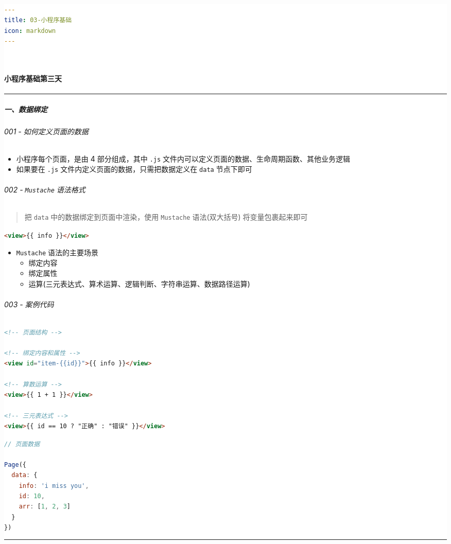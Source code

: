 ```yaml
---
title: 03-小程序基础
icon: markdown
---
```


  ​
#### 小程序基础第三天

---

##### 一、数据绑定

###### 001  - 如何定义页面的数据

- 小程序每个页面，是由 4 部分组成，其中 `.js` 文件内可以定义页面的数据、生命周期函数、其他业务逻辑
-  如果要在 `.js` 文件内定义页面的数据，只需把数据定义在 `data` 节点下即可

###### 002 - `Mustache` 语法格式

> 把 `data` 中的数据绑定到页面中渲染，使用 `Mustache` 语法(双大括号) 将变量包裹起来即可

```html
<view>{{ info }}</view>
```

- `Mustache` 语法的主要场景
  -  绑定内容
  -  绑定属性
  -  运算(三元表达式、算术运算、逻辑判断、字符串运算、数据路径运算)

###### 003 - 案例代码

 ```html
<!-- 页面结构 -->

<!-- 绑定内容和属性 -->
<view id="item-{{id}}">{{ info }}</view>

<!-- 算数运算 -->
<view>{{ 1 + 1 }}</view>

<!-- 三元表达式 -->
<view>{{ id == 10 ? "正确" : "错误" }}</view>
 ```

```javascript
// 页面数据

Page({
  data: {
  	info: 'i miss you',
    id: 10,
    arr: [1, 2, 3]
  }
})
```

---